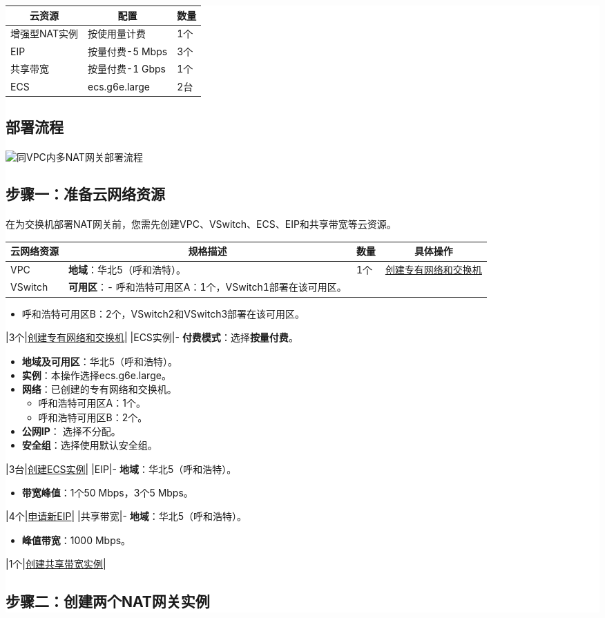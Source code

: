 |云资源|配置|数量|
|---|--|--|
|增强型NAT实例|按使用量计费|1个|
|EIP|按量付费-5 Mbps|3个|
|共享带宽|按量付费-1 Gbps|1个|
|ECS|ecs.g6e.large|2台|

## 部署流程

![同VPC内多NAT网关部署流程](https://static-aliyun-doc.oss-accelerate.aliyuncs.com/assets/img/zh-CN/0805619061/p206994.png)

## 步骤一：准备云网络资源

在为交换机部署NAT网关前，您需先创建VPC、VSwitch、ECS、EIP和共享带宽等云资源。

|云网络资源|规格描述|数量|具体操作|
|-----|----|--|----|
|VPC|**地域**：华北5（呼和浩特）。|1个|[创建专有网络和交换机](/cn.zh-CN/快速入门/搭建IPv4专有网络.md)|
|VSwitch|**可用区**：-   呼和浩特可用区A：1个，VSwitch1部署在该可用区。
-   呼和浩特可用区B：2个，VSwitch2和VSwitch3部署在该可用区。

|3个|[创建专有网络和交换机](/cn.zh-CN/快速入门/搭建IPv4专有网络.md)|
|ECS实例|-   **付费模式**：选择**按量付费**。
-   **地域及可用区**：华北5（呼和浩特）。
-   **实例**：本操作选择ecs.g6e.large。
-   **网络**：已创建的专有网络和交换机。
    -   呼和浩特可用区A：1个。
    -   呼和浩特可用区B：2个。
-   **公网IP**： 选择不分配。
-   **安全组**：选择使用默认安全组。

|3台|[创建ECS实例](/cn.zh-CN/快速入门/搭建IPv4专有网络.md)|
|EIP|-   **地域**：华北5（呼和浩特）。
-   **带宽峰值**：1个50 Mbps，3个5 Mbps。

|4个|[申请新EIP](/cn.zh-CN/用户指南/申请EIP/申请新EIP.md)|
|共享带宽|-   **地域**：华北5（呼和浩特）。
-   **峰值带宽**：1000 Mbps。

|1个|[创建共享带宽实例](/cn.zh-CN/用户指南/创建共享带宽实例.md)|

## 步骤二：创建两个NAT网关实例
